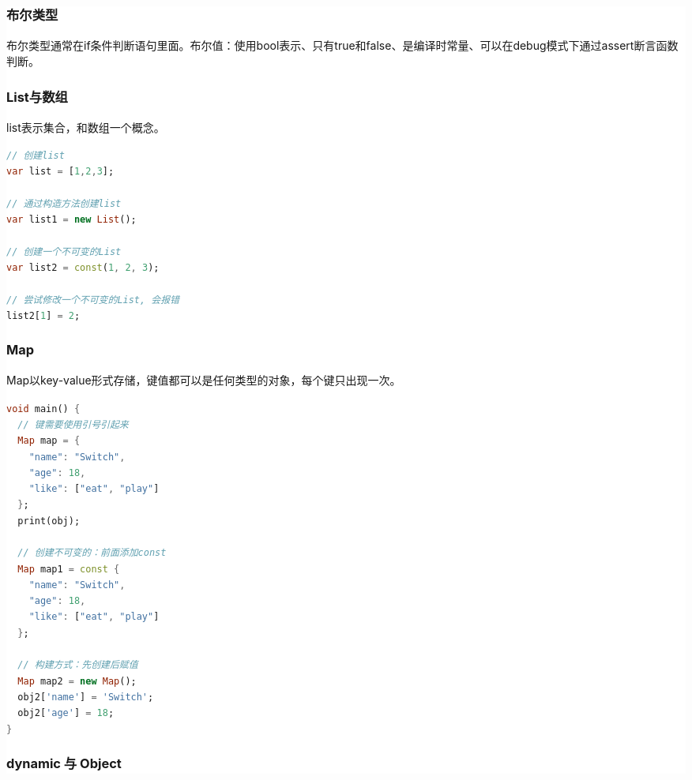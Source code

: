 
### 布尔类型

布尔类型通常在if条件判断语句里面。布尔值：使用bool表示、只有true和false、是编译时常量、可以在debug模式下通过assert断言函数判断。


### List与数组

list表示集合，和数组一个概念。

```dart
// 创建list
var list = [1,2,3];

// 通过构造方法创建list
var list1 = new List();

// 创建一个不可变的List
var list2 = const(1, 2, 3);

// 尝试修改一个不可变的List, 会报错
list2[1] = 2;
```

### Map

Map以key-value形式存储，键值都可以是任何类型的对象，每个键只出现一次。

```dart
void main() {
  // 键需要使用引号引起来
  Map map = {
    "name": "Switch",
    "age": 18,
    "like": ["eat", "play"]
  };
  print(obj);
  
  // 创建不可变的：前面添加const
  Map map1 = const {
    "name": "Switch",
    "age": 18,
    "like": ["eat", "play"]
  };
  
  // 构建方式：先创建后赋值
  Map map2 = new Map();
  obj2['name'] = 'Switch';
  obj2['age'] = 18;
}
```

### dynamic 与 Object
